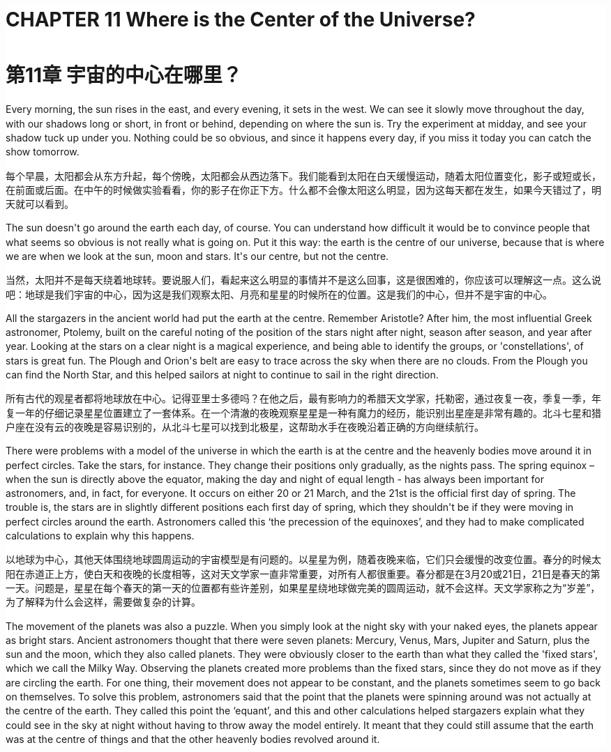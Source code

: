 # CHAPTER 11 Where is the Center of the Universe?
# 第11章 宇宙的中心在哪里？

Every morning, the sun rises in the east, and every evening, it sets in the west. We can see it slowly move throughout the day, with our shadows long or short, in front or behind, depending on where the sun is. Try the experiment at midday, and see your shadow tuck up under you. Nothing could be so obvious, and since it happens every day, if you miss it today you can catch the show tomorrow.

每个早晨，太阳都会从东方升起，每个傍晚，太阳都会从西边落下。我们能看到太阳在白天缓慢运动，随着太阳位置变化，影子或短或长，在前面或后面。在中午的时候做实验看看，你的影子在你正下方。什么都不会像太阳这么明显，因为这每天都在发生，如果今天错过了，明天就可以看到。

The sun doesn't go around the earth each day, of course. You can understand how difficult it would be to convince people that what seems so obvious is not really what is going on. Put it this way: the earth is the centre of our universe, because that is where we are when we look at the sun, moon and stars. It's our centre, but not the centre.

当然，太阳并不是每天绕着地球转。要说服人们，看起来这么明显的事情并不是这么回事，这是很困难的，你应该可以理解这一点。这么说吧：地球是我们宇宙的中心，因为这是我们观察太阳、月亮和星星的时候所在的位置。这是我们的中心，但并不是宇宙的中心。

All the stargazers in the ancient world had put the earth at the centre. Remember Aristotle? After him, the most influential Greek astronomer, Ptolemy, built on the careful noting of the position of the stars night after night, season after season, and year after year. Looking at the stars on a clear night is a magical experience, and being able to identify the groups, or 'constellations', of stars is great fun. The Plough and Orion's belt are easy to trace across the sky when there are no clouds. From the Plough you can find the North Star, and this helped sailors at night to continue to sail in the right direction.

所有古代的观星者都将地球放在中心。记得亚里士多德吗？在他之后，最有影响力的希腊天文学家，托勒密，通过夜复一夜，季复一季，年复一年的仔细记录星星位置建立了一套体系。在一个清澈的夜晚观察星星是一种有魔力的经历，能识别出星座是非常有趣的。北斗七星和猎户座在没有云的夜晚是容易识别的，从北斗七星可以找到北极星，这帮助水手在夜晚沿着正确的方向继续航行。

There were problems with a model of the universe in which the earth is at the centre and the heavenly bodies move around it in perfect circles. Take the stars, for instance. They change their positions only gradually, as the nights pass. The spring equinox – when the sun is directly above the equator, making the day and night of equal length - has always been important for astronomers, and, in fact, for everyone. It occurs on either 20 or 21 March, and the 21st is the official first day of spring. The trouble is, the stars are in slightly different positions each first day of spring, which they shouldn't be if they were moving in perfect circles around the earth. Astronomers called this ‘the precession of the equinoxes’, and they had to make complicated calculations to explain why this happens.

以地球为中心，其他天体围绕地球圆周运动的宇宙模型是有问题的。以星星为例，随着夜晚来临，它们只会缓慢的改变位置。春分的时候太阳在赤道正上方，使白天和夜晚的长度相等，这对天文学家一直非常重要，对所有人都很重要。春分都是在3月20或21日，21日是春天的第一天。问题是，星星在每个春天的第一天的位置都有些许差别，如果星星绕地球做完美的圆周运动，就不会这样。天文学家称之为“岁差”，为了解释为什么会这样，需要做复杂的计算。

The movement of the planets was also a puzzle. When you simply look at the night sky with your naked eyes, the planets appear as bright stars. Ancient astronomers thought that there were seven planets: Mercury, Venus, Mars, Jupiter and Saturn, plus the sun and the moon, which they also called planets. They were obviously closer to the earth than what they called the 'fixed stars', which we call the Milky Way. Observing the planets created more problems than the fixed stars, since they do not move as if they are circling the earth. For one thing, their movement does not appear to be constant, and the planets sometimes seem to go back on themselves. To solve this problem, astronomers said that the point that the planets were spinning around was not actually at the centre of the earth. They called this point the ‘equant’, and this and other calculations helped stargazers explain what they could see in the sky at night without having to throw away the model entirely. It meant that they could still assume that the earth was at the centre of things and that the other heavenly bodies revolved around it.
